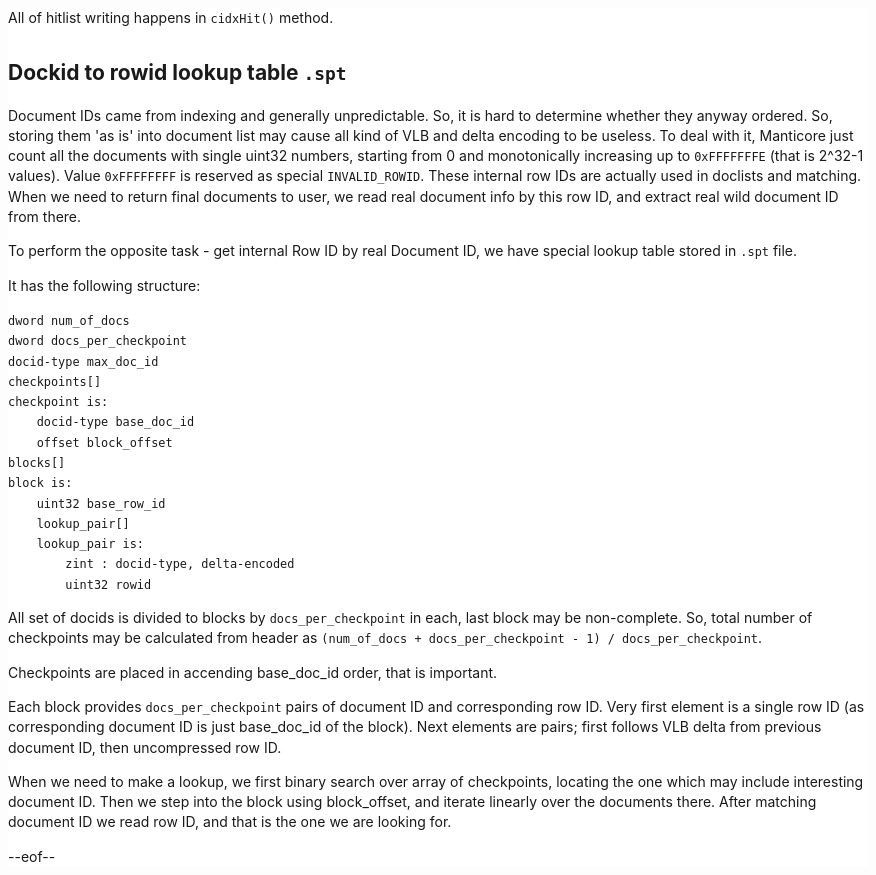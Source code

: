 All of hitlist writing happens in `cidxHit()` method.


## Dockid to rowid lookup table `.spt`

Document IDs came from indexing and generally unpredictable. So, it is hard to determine whether they anyway ordered.
So, storing them 'as is' into document list may cause all kind of VLB and delta encoding to be useless.
To deal with it, Manticore just count all the documents with single uint32 numbers, starting from 0 and monotonically
increasing up to `0xFFFFFFFE` (that is 2^32-1 values). Value `0xFFFFFFFF` is reserved as special `INVALID_ROWID`.
These internal row IDs are actually used in doclists and matching. When we need to return final documents to user,
we read real document info by this row ID, and extract real wild document ID from there.

To perform the opposite task - get internal Row ID by real Document ID, we have special lookup table stored in `.spt` file.

It has the following structure:

	dword num_of_docs
	dword docs_per_checkpoint
	docid-type max_doc_id
	checkpoints[]
	checkpoint is:
		docid-type base_doc_id
		offset block_offset
	blocks[]
	block is:
		uint32 base_row_id
		lookup_pair[]
		lookup_pair is:
			zint : docid-type, delta-encoded
			uint32 rowid

All set of docids is divided to blocks by `docs_per_checkpoint` in each, last block may be non-complete.
So, total number of checkpoints may be calculated from header as `(num_of_docs + docs_per_checkpoint - 1) / docs_per_checkpoint`.

Checkpoints are placed in accending base_doc_id order, that is important.

Each block provides `docs_per_checkpoint` pairs of document ID and corresponding row ID. Very first element is a single row ID (as corresponding document ID is just base_doc_id of the block). Next elements are pairs; first
follows VLB delta from previous document ID, then uncompressed row ID.

When we need to make a lookup, we first binary search over array of checkpoints, locating the one which may
include interesting document ID. Then we step into the block using block_offset, and iterate linearly over the documents there. After matching document ID we read row ID, and that is the one we are looking for.

--eof--
